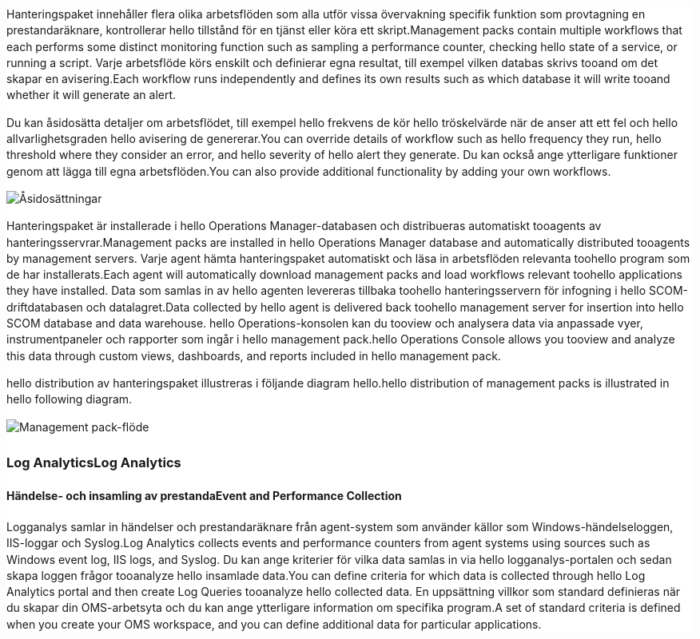 <span data-ttu-id="c1750-152">Hanteringspaket innehåller flera olika arbetsflöden som alla utför vissa övervakning specifik funktion som provtagning en prestandaräknare, kontrollerar hello tillstånd för en tjänst eller köra ett skript.</span><span class="sxs-lookup"><span data-stu-id="c1750-152">Management packs contain multiple workflows that each performs some distinct monitoring function such as sampling a performance counter, checking hello state of a service, or running a script.</span></span>  <span data-ttu-id="c1750-153">Varje arbetsflöde körs enskilt och definierar egna resultat, till exempel vilken databas skrivs tooand om det skapar en avisering.</span><span class="sxs-lookup"><span data-stu-id="c1750-153">Each workflow runs independently and defines its own results such as which database it will write tooand whether it will generate an alert.</span></span> 

<span data-ttu-id="c1750-154">Du kan åsidosätta detaljer om arbetsflödet, till exempel hello frekvens de kör hello tröskelvärde när de anser att ett fel och hello allvarlighetsgraden hello avisering de genererar.</span><span class="sxs-lookup"><span data-stu-id="c1750-154">You can override details of workflow such as hello frequency they run, hello threshold where they consider an error, and hello severity of hello alert they generate.</span></span>  <span data-ttu-id="c1750-155">Du kan också ange ytterligare funktioner genom att lägga till egna arbetsflöden.</span><span class="sxs-lookup"><span data-stu-id="c1750-155">You can also provide additional functionality by adding your own workflows.</span></span>

![Åsidosättningar](media/operations-management-suite-monitoring-product-comparison/scom-overrides.png)

<span data-ttu-id="c1750-157">Hanteringspaket är installerade i hello Operations Manager-databasen och distribueras automatiskt tooagents av hanteringsservrar.</span><span class="sxs-lookup"><span data-stu-id="c1750-157">Management packs are installed in hello Operations Manager database and automatically distributed tooagents by management servers.</span></span>  <span data-ttu-id="c1750-158">Varje agent hämta hanteringspaket automatiskt och läsa in arbetsflöden relevanta toohello program som de har installerats.</span><span class="sxs-lookup"><span data-stu-id="c1750-158">Each agent will automatically download management packs and load workflows relevant toohello applications they have installed.</span></span>  <span data-ttu-id="c1750-159">Data som samlas in av hello agenten levereras tillbaka toohello hanteringsservern för infogning i hello SCOM-driftdatabasen och datalagret.</span><span class="sxs-lookup"><span data-stu-id="c1750-159">Data collected by hello agent is delivered back toohello management server for insertion into hello SCOM database and data warehouse.</span></span>  <span data-ttu-id="c1750-160">hello Operations-konsolen kan du tooview och analysera data via anpassade vyer, instrumentpaneler och rapporter som ingår i hello management pack.</span><span class="sxs-lookup"><span data-stu-id="c1750-160">hello Operations Console allows you tooview and analyze this data through custom views, dashboards, and reports included in hello management pack.</span></span>

<span data-ttu-id="c1750-161">hello distribution av hanteringspaket illustreras i följande diagram hello.</span><span class="sxs-lookup"><span data-stu-id="c1750-161">hello distribution of management packs is illustrated in hello following diagram.</span></span>

![Management pack-flöde](media/operations-management-suite-monitoring-product-comparison/scom-mpflow.png)

### <a name="log-analytics"></a><span data-ttu-id="c1750-163">Log Analytics</span><span class="sxs-lookup"><span data-stu-id="c1750-163">Log Analytics</span></span>
#### <a name="event-and-performance-collection"></a><span data-ttu-id="c1750-164">Händelse- och insamling av prestanda</span><span class="sxs-lookup"><span data-stu-id="c1750-164">Event and Performance Collection</span></span>
<span data-ttu-id="c1750-165">Logganalys samlar in händelser och prestandaräknare från agent-system som använder källor som Windows-händelseloggen, IIS-loggar och Syslog.</span><span class="sxs-lookup"><span data-stu-id="c1750-165">Log Analytics collects events and performance counters from agent systems using sources such as Windows event log, IIS logs, and Syslog.</span></span>  <span data-ttu-id="c1750-166">Du kan ange kriterier för vilka data samlas in via hello logganalys-portalen och sedan skapa loggen frågor tooanalyze hello insamlade data.</span><span class="sxs-lookup"><span data-stu-id="c1750-166">You can define criteria for which data is collected through hello Log Analytics portal and then create Log Queries tooanalyze hello collected data.</span></span>  <span data-ttu-id="c1750-167">En uppsättning villkor som standard definieras när du skapar din OMS-arbetsyta och du kan ange ytterligare information om specifika program.</span><span class="sxs-lookup"><span data-stu-id="c1750-167">A set of standard criteria is defined when you create your OMS workspace, and you can define additional data for particular applications.</span></span> 

